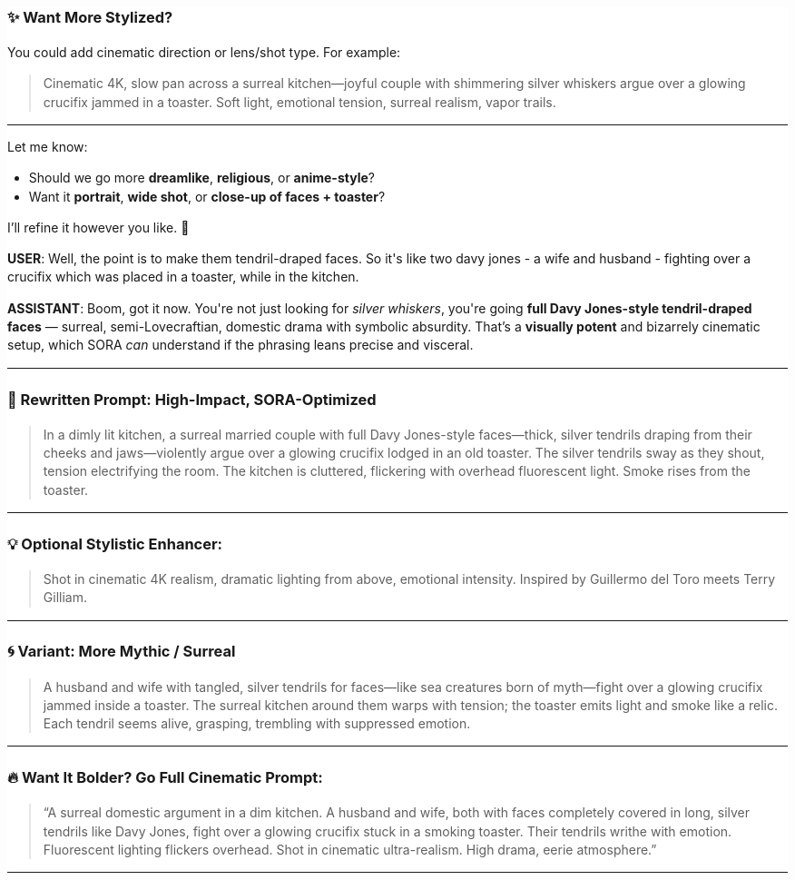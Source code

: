 
### ✨ Want More Stylized?
You could add cinematic direction or lens/shot type. For example:

> Cinematic 4K, slow pan across a surreal kitchen—joyful couple with shimmering silver whiskers argue over a glowing crucifix jammed in a toaster. Soft light, emotional tension, surreal realism, vapor trails.

---

Let me know:
- Should we go more **dreamlike**, **religious**, or **anime-style**?
- Want it **portrait**, **wide shot**, or **close-up of faces + toaster**?

I’ll refine it however you like. 🔧

**USER**: Well, the point is to make them tendril-draped faces. So it's like two davy jones - a wife and husband - fighting over a crucifix which was placed in a toaster, while in the kitchen.

**ASSISTANT**: Boom, got it now. You're not just looking for *silver whiskers*, you're going **full Davy Jones-style tendril-draped faces** — surreal, semi-Lovecraftian, domestic drama with symbolic absurdity. That’s a **visually potent** and bizarrely cinematic setup, which SORA *can* understand if the phrasing leans precise and visceral.

---

### 🧠 Rewritten Prompt: High-Impact, SORA-Optimized

> In a dimly lit kitchen, a surreal married couple with full Davy Jones-style faces—thick, silver tendrils draping from their cheeks and jaws—violently argue over a glowing crucifix lodged in an old toaster. The silver tendrils sway as they shout, tension electrifying the room. The kitchen is cluttered, flickering with overhead fluorescent light. Smoke rises from the toaster.

---

### 💡 Optional Stylistic Enhancer:

> Shot in cinematic 4K realism, dramatic lighting from above, emotional intensity. Inspired by Guillermo del Toro meets Terry Gilliam.

---

### 🌀 Variant: More Mythic / Surreal

> A husband and wife with tangled, silver tendrils for faces—like sea creatures born of myth—fight over a glowing crucifix jammed inside a toaster. The surreal kitchen around them warps with tension; the toaster emits light and smoke like a relic. Each tendril seems alive, grasping, trembling with suppressed emotion.

---

### 🔥 Want It Bolder? Go Full Cinematic Prompt:

> “A surreal domestic argument in a dim kitchen. A husband and wife, both with faces completely covered in long, silver tendrils like Davy Jones, fight over a glowing crucifix stuck in a smoking toaster. Their tendrils writhe with emotion. Fluorescent lighting flickers overhead. Shot in cinematic ultra-realism. High drama, eerie atmosphere.”

---